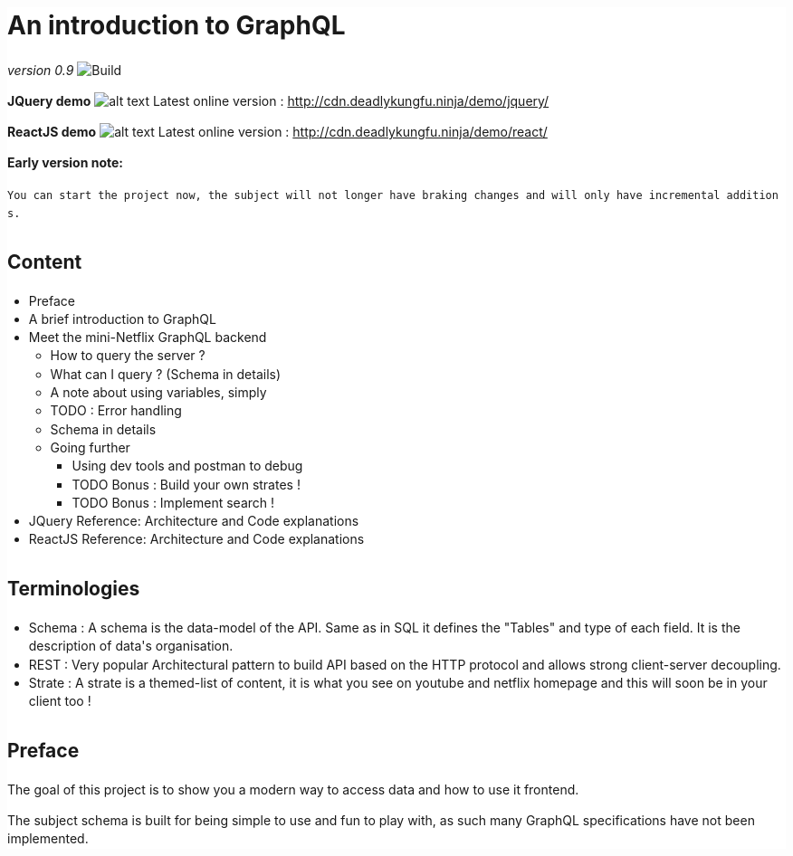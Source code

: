 # An introduction to GraphQL

*version 0.9* ![Build](http://ops-factory.tetel.in/app/rest/builds/buildType:%28id:SwirlGraphqlBack_Build%29/statusIcon.png)

**JQuery demo**
![alt text](http://cdn.deadlykungfu.ninja/swirl/refv0-9.png)
Latest online version : http://cdn.deadlykungfu.ninja/demo/jquery/

**ReactJS demo**
![alt text](http://cdn.deadlykungfu.ninja/swirl/reactref.png)
Latest online version : http://cdn.deadlykungfu.ninja/demo/react/

**Early version note:**

``
You can start the project now, the subject will not longer have braking changes and will only have incremental additions.
``

## Content
 - Preface
 - A brief introduction to GraphQL
 - Meet the mini-Netflix GraphQL backend
    - How to query the server ?
    - What can I query ? (Schema in details)
    - A note about using variables, simply
    - TODO : Error handling
    - Schema in details
    - Going further
        - Using dev tools and postman to debug
        - TODO Bonus : Build your own strates !
        - TODO Bonus : Implement search !
- JQuery Reference: Architecture and Code explanations
- ReactJS Reference: Architecture and Code explanations

## Terminologies
 
 - Schema : A schema is the data-model of the API. Same as in SQL it defines the "Tables" and type of each field. It is the description of data's organisation.
 - REST : Very popular Architectural pattern to build API based on the HTTP protocol and allows strong client-server decoupling.
 - Strate : A strate is a themed-list of content, it is what you see on youtube and netflix homepage
   and this will soon be in your client too !
## Preface

The goal of this project is to show you a modern way to access data and how to use it frontend.

The subject schema is built for being simple to use and fun to play with, as such many GraphQL
specifications have not been implemented.
